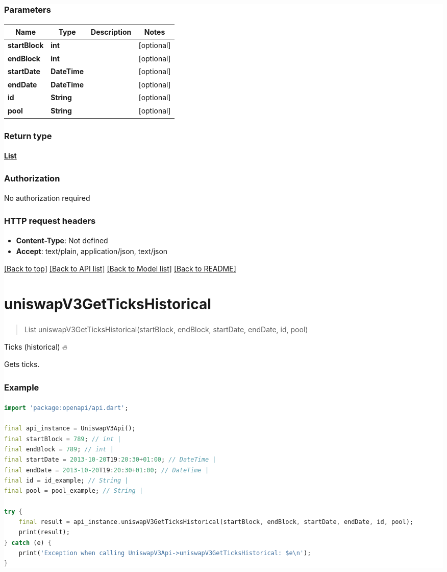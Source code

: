 ### Parameters

Name | Type | Description  | Notes
------------- | ------------- | ------------- | -------------
 **startBlock** | **int**|  | [optional] 
 **endBlock** | **int**|  | [optional] 
 **startDate** | **DateTime**|  | [optional] 
 **endDate** | **DateTime**|  | [optional] 
 **id** | **String**|  | [optional] 
 **pool** | **String**|  | [optional] 

### Return type

[**List<UniswapV3TickDayDataDTO>**](UniswapV3TickDayDataDTO.md)

### Authorization

No authorization required

### HTTP request headers

 - **Content-Type**: Not defined
 - **Accept**: text/plain, application/json, text/json

[[Back to top]](#) [[Back to API list]](../README.md#documentation-for-api-endpoints) [[Back to Model list]](../README.md#documentation-for-models) [[Back to README]](../README.md)

# **uniswapV3GetTicksHistorical**
> List<UniswapV3TickDTO> uniswapV3GetTicksHistorical(startBlock, endBlock, startDate, endDate, id, pool)

Ticks (historical) 🔥

Gets ticks.

### Example
```dart
import 'package:openapi/api.dart';

final api_instance = UniswapV3Api();
final startBlock = 789; // int | 
final endBlock = 789; // int | 
final startDate = 2013-10-20T19:20:30+01:00; // DateTime | 
final endDate = 2013-10-20T19:20:30+01:00; // DateTime | 
final id = id_example; // String | 
final pool = pool_example; // String | 

try {
    final result = api_instance.uniswapV3GetTicksHistorical(startBlock, endBlock, startDate, endDate, id, pool);
    print(result);
} catch (e) {
    print('Exception when calling UniswapV3Api->uniswapV3GetTicksHistorical: $e\n');
}
```
